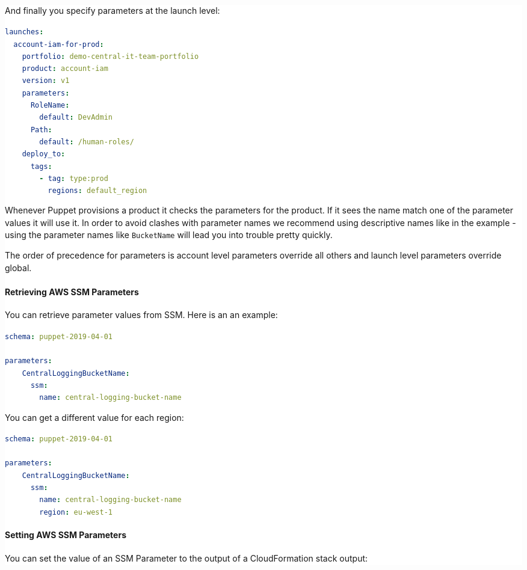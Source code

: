 And finally you specify parameters at the launch level:
```yaml
launches:
  account-iam-for-prod:
    portfolio: demo-central-it-team-portfolio
    product: account-iam
    version: v1
    parameters:
      RoleName:
        default: DevAdmin
      Path:
        default: /human-roles/
    deploy_to:
      tags:
        - tag: type:prod
          regions: default_region
```

Whenever Puppet provisions a product it checks the parameters for the product.  If it sees the name match one of the 
parameter values it will use it.  In order to avoid clashes with parameter names we recommend using descriptive names 
like in the example - using the parameter names like ```BucketName``` will lead you into trouble pretty quickly.

The order of precedence for parameters is account level parameters override all others and launch level parameters 
override global.

#### Retrieving AWS SSM Parameters 
You can retrieve parameter values from SSM.  Here is an an example:
```yaml
schema: puppet-2019-04-01

parameters:
    CentralLoggingBucketName:
      ssm: 
        name: central-logging-bucket-name
```

You can get a different value for each region:
```yaml
schema: puppet-2019-04-01

parameters:
    CentralLoggingBucketName:
      ssm: 
        name: central-logging-bucket-name
        region: eu-west-1
```

#### Setting AWS SSM Parameters
You can set the value of an SSM Parameter to the output of a CloudFormation stack output:
